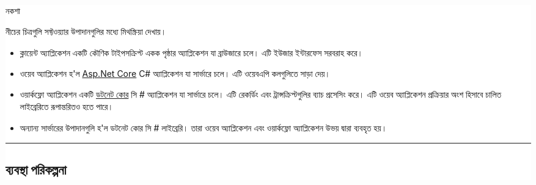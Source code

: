 <style>
  img {
  max-width: 100%;
  height: auto;
}
</style>

<mat-card><mat-card-title class="cardtitle"> নকশা </mat-card-title>
<markdown ngPreserveWhitespaces>

<p> নীচের চিত্রগুলি সফ্টওয়্যার উপাদানগুলির মধ্যে মিথস্ক্রিয়া দেখায়। </p>

<ul>
<li>
<p> ক্লায়েন্ট অ্যাপ্লিকেশন একটি কৌণিক টাইপসক্রিপ্ট একক পৃষ্ঠার অ্যাপ্লিকেশন যা ব্রাউজারে চলে। এটি ইউজার ইন্টারফেস সরবরাহ করে। </p>
</li>
<li>
<p> ওয়েব অ্যাপ্লিকেশন হ&#39;ল <a href="https://github.com/aspnet/home">Asp.Net Core</a> C# অ্যাপ্লিকেশন যা সার্ভারে চলে। এটি ওয়েবএপি কলগুলিতে সাড়া দেয়। </p>
</li>
<li>
<p> ওয়ার্কফ্লো অ্যাপ্লিকেশন একটি <a href="https://github.com/dotnet/core">ডটনেট কোর</a> সি
# অ্যাপ্লিকেশন যা সার্ভারে চলে। এটি রেকর্ডিং এবং ট্রান্সক্রিপ্টগুলির ব্যাচ প্রসেসিং করে। এটি ওয়েব অ্যাপ্লিকেশন প্রক্রিয়ার অংশ হিসাবে চালিত লাইব্রেরিতে রূপান্তরিতও হতে পারে। </p>
</li>
<li>
<p> অন্যান্য সার্ভারের উপাদানগুলি হ&#39;ল ডটনেট কোর সি
# লাইব্রেরি। তারা ওয়েব অ্যাপ্লিকেশন এবং ওয়ার্কফ্লো অ্যাপ্লিকেশন উভয় দ্বারা ব্যবহৃত হয়। </p>
</li>
</ul><hr /><h2> ব্যবস্থা পরিকল্পনা </h2>
</markdown>